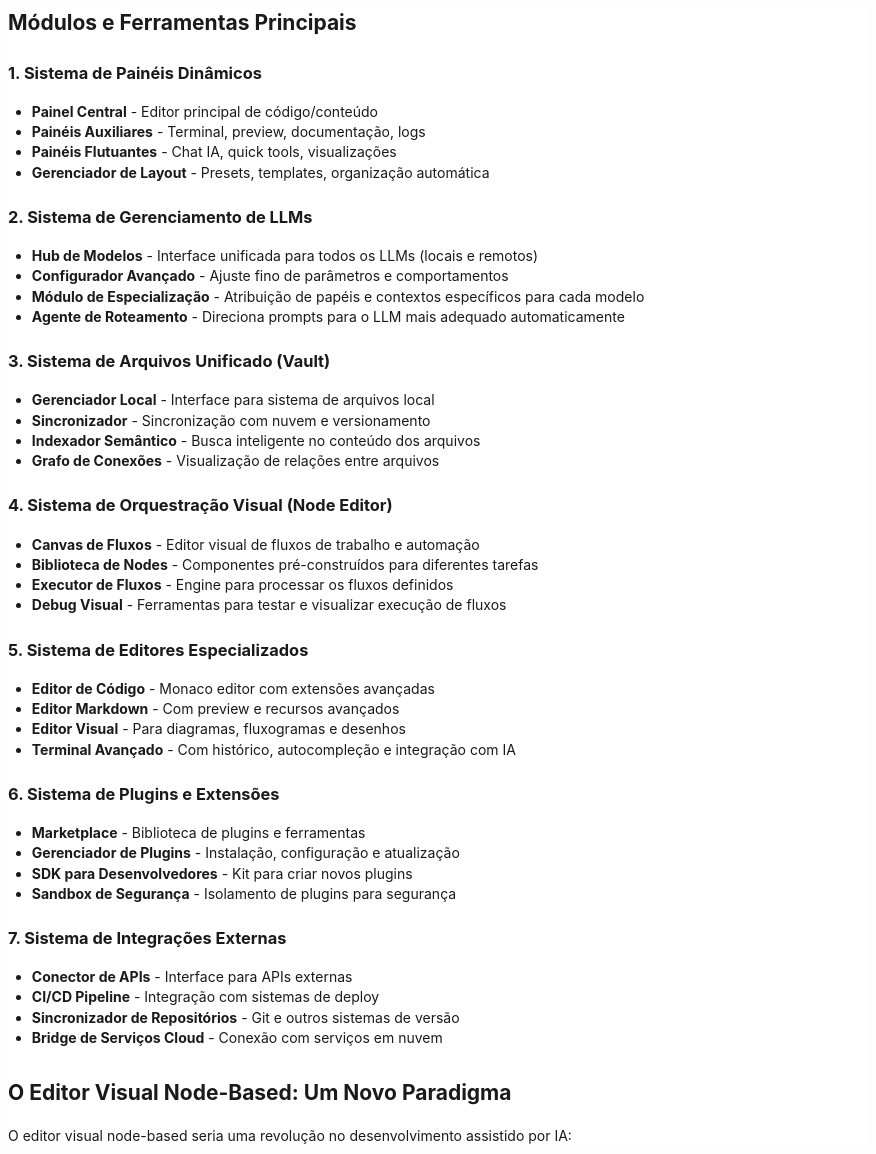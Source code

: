 ## Módulos e Ferramentas Principais

### 1. Sistema de Painéis Dinâmicos
- **Painel Central** - Editor principal de código/conteúdo
- **Painéis Auxiliares** - Terminal, preview, documentação, logs
- **Painéis Flutuantes** - Chat IA, quick tools, visualizações
- **Gerenciador de Layout** - Presets, templates, organização automática

### 2. Sistema de Gerenciamento de LLMs
- **Hub de Modelos** - Interface unificada para todos os LLMs (locais e remotos)
- **Configurador Avançado** - Ajuste fino de parâmetros e comportamentos
- **Módulo de Especialização** - Atribuição de papéis e contextos específicos para cada modelo
- **Agente de Roteamento** - Direciona prompts para o LLM mais adequado automaticamente

### 3. Sistema de Arquivos Unificado (Vault)
- **Gerenciador Local** - Interface para sistema de arquivos local
- **Sincronizador** - Sincronização com nuvem e versionamento
- **Indexador Semântico** - Busca inteligente no conteúdo dos arquivos
- **Grafo de Conexões** - Visualização de relações entre arquivos

### 4. Sistema de Orquestração Visual (Node Editor)
- **Canvas de Fluxos** - Editor visual de fluxos de trabalho e automação
- **Biblioteca de Nodes** - Componentes pré-construídos para diferentes tarefas
- **Executor de Fluxos** - Engine para processar os fluxos definidos
- **Debug Visual** - Ferramentas para testar e visualizar execução de fluxos

### 5. Sistema de Editores Especializados
- **Editor de Código** - Monaco editor com extensões avançadas
- **Editor Markdown** - Com preview e recursos avançados
- **Editor Visual** - Para diagramas, fluxogramas e desenhos
- **Terminal Avançado** - Com histórico, autocompleção e integração com IA

### 6. Sistema de Plugins e Extensões
- **Marketplace** - Biblioteca de plugins e ferramentas
- **Gerenciador de Plugins** - Instalação, configuração e atualização
- **SDK para Desenvolvedores** - Kit para criar novos plugins
- **Sandbox de Segurança** - Isolamento de plugins para segurança

### 7. Sistema de Integrações Externas
- **Conector de APIs** - Interface para APIs externas
- **CI/CD Pipeline** - Integração com sistemas de deploy
- **Sincronizador de Repositórios** - Git e outros sistemas de versão
- **Bridge de Serviços Cloud** - Conexão com serviços em nuvem

## O Editor Visual Node-Based: Um Novo Paradigma

O editor visual node-based seria uma revolução no desenvolvimento assistido por IA:
